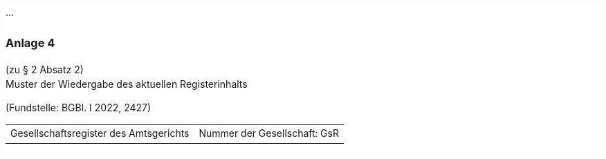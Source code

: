 <td style align="left" valign="top" charoff="50">

…

</td>

</tr>

</tbody>

</table>

</div>

</div>

</div>

</div>

<span id="BJNR242210022BJNE000900000.html"></span>

### Anlage 4  
(zu § 2 Absatz 2)  
Muster der Wiedergabe des aktuellen Registerinhalts

<div>

<div class="jnhtml">

<div>

<div class="jurAbsatz">

<div class="kommentar_Fundstelle">

(Fundstelle: BGBl. I 2022, 2427)

</div>

</div>

<div class="jurAbsatz">

|                                        |                              |
| :------------------------------------- | ---------------------------: |
| Gesellschaftsregister des Amtsgerichts | Nummer der Gesellschaft: GsR |

<table width="100%" style="border: none;">

<colgroup>

<col align="left" width="2%">

</col>

<col align="left" width="36%">

</col>

<col align="left" width="62%">

</col>
